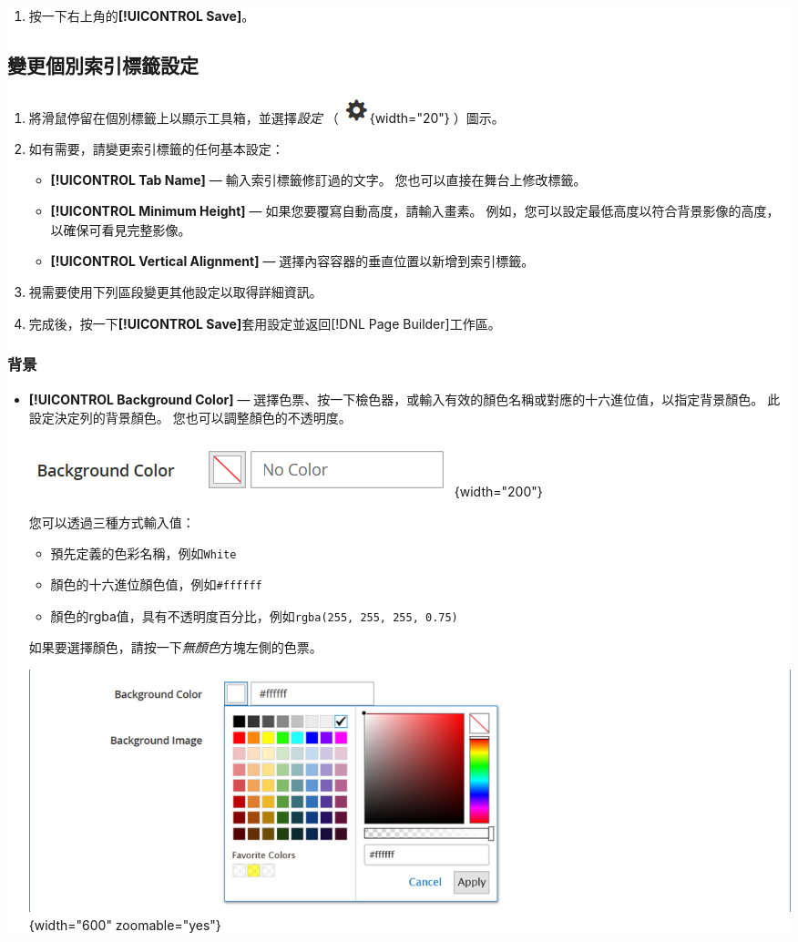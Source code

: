 1. 按一下右上角的&#x200B;**[!UICONTROL Save]**。

## 變更個別索引標籤設定

1. 將滑鼠停留在個別標籤上以顯示工具箱，並選擇&#x200B;_設定_ （ ![設定圖示](./assets/pb-icon-settings.png){width="20"} ）圖示。

1. 如有需要，請變更索引標籤的任何基本設定：

   - **[!UICONTROL Tab Name]** — 輸入索引標籤修訂過的文字。 您也可以直接在舞台上修改標籤。

   - **[!UICONTROL Minimum Height]** — 如果您要覆寫自動高度，請輸入畫素。 例如，您可以設定最低高度以符合背景影像的高度，以確保可看見完整影像。

   - **[!UICONTROL Vertical Alignment]** — 選擇內容容器的垂直位置以新增到索引標籤。

1. 視需要使用下列區段變更其他設定以取得詳細資訊。

1. 完成後，按一下&#x200B;**[!UICONTROL Save]**&#x200B;套用設定並返回[!DNL Page Builder]工作區。

### 背景

- **[!UICONTROL Background Color]** — 選擇色票、按一下檢色器，或輸入有效的顏色名稱或對應的十六進位值，以指定背景顏色。 此設定決定列的背景顏色。 您也可以調整顏色的不透明度。

  ![無色彩（預設）](./assets/pb-settings-background-color-no-color.png){width="200"}

  您可以透過三種方式輸入值：

   - 預先定義的色彩名稱，例如`White`

   - 顏色的十六進位顏色值，例如`#ffffff`

   - 顏色的rgba值，具有不透明度百分比，例如`rgba(255, 255, 255, 0.75)`

  如果要選擇顏色，請按一下&#x200B;_無顏色_&#x200B;方塊左側的色票。

  ![選擇色票](./assets/pb-settings-background-color-picker-swatch.png){width="600" zoomable="yes"}


[background]: #background
[advanced]: #advanced